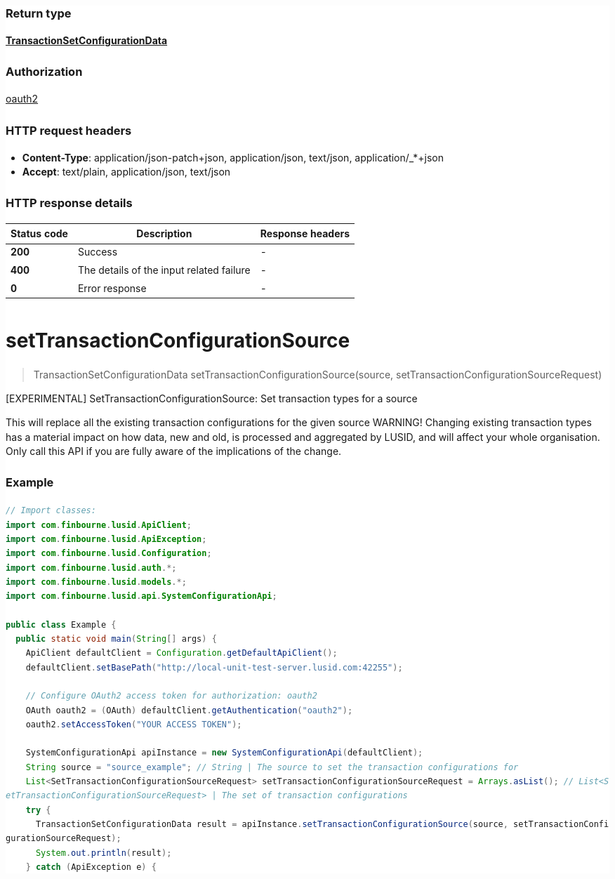 ### Return type

[**TransactionSetConfigurationData**](TransactionSetConfigurationData.md)

### Authorization

[oauth2](../README.md#oauth2)

### HTTP request headers

 - **Content-Type**: application/json-patch+json, application/json, text/json, application/_*+json
 - **Accept**: text/plain, application/json, text/json

### HTTP response details
| Status code | Description | Response headers |
|-------------|-------------|------------------|
**200** | Success |  -  |
**400** | The details of the input related failure |  -  |
**0** | Error response |  -  |

<a name="setTransactionConfigurationSource"></a>
# **setTransactionConfigurationSource**
> TransactionSetConfigurationData setTransactionConfigurationSource(source, setTransactionConfigurationSourceRequest)

[EXPERIMENTAL] SetTransactionConfigurationSource: Set transaction types for a source

This will replace all the existing transaction configurations for the given source                WARNING! Changing existing transaction types has a material impact on how data, new and old, is processed and aggregated by LUSID, and will affect your whole organisation. Only call this API if you are fully aware of the implications of the change.

### Example
```java
// Import classes:
import com.finbourne.lusid.ApiClient;
import com.finbourne.lusid.ApiException;
import com.finbourne.lusid.Configuration;
import com.finbourne.lusid.auth.*;
import com.finbourne.lusid.models.*;
import com.finbourne.lusid.api.SystemConfigurationApi;

public class Example {
  public static void main(String[] args) {
    ApiClient defaultClient = Configuration.getDefaultApiClient();
    defaultClient.setBasePath("http://local-unit-test-server.lusid.com:42255");
    
    // Configure OAuth2 access token for authorization: oauth2
    OAuth oauth2 = (OAuth) defaultClient.getAuthentication("oauth2");
    oauth2.setAccessToken("YOUR ACCESS TOKEN");

    SystemConfigurationApi apiInstance = new SystemConfigurationApi(defaultClient);
    String source = "source_example"; // String | The source to set the transaction configurations for
    List<SetTransactionConfigurationSourceRequest> setTransactionConfigurationSourceRequest = Arrays.asList(); // List<SetTransactionConfigurationSourceRequest> | The set of transaction configurations
    try {
      TransactionSetConfigurationData result = apiInstance.setTransactionConfigurationSource(source, setTransactionConfigurationSourceRequest);
      System.out.println(result);
    } catch (ApiException e) {
```